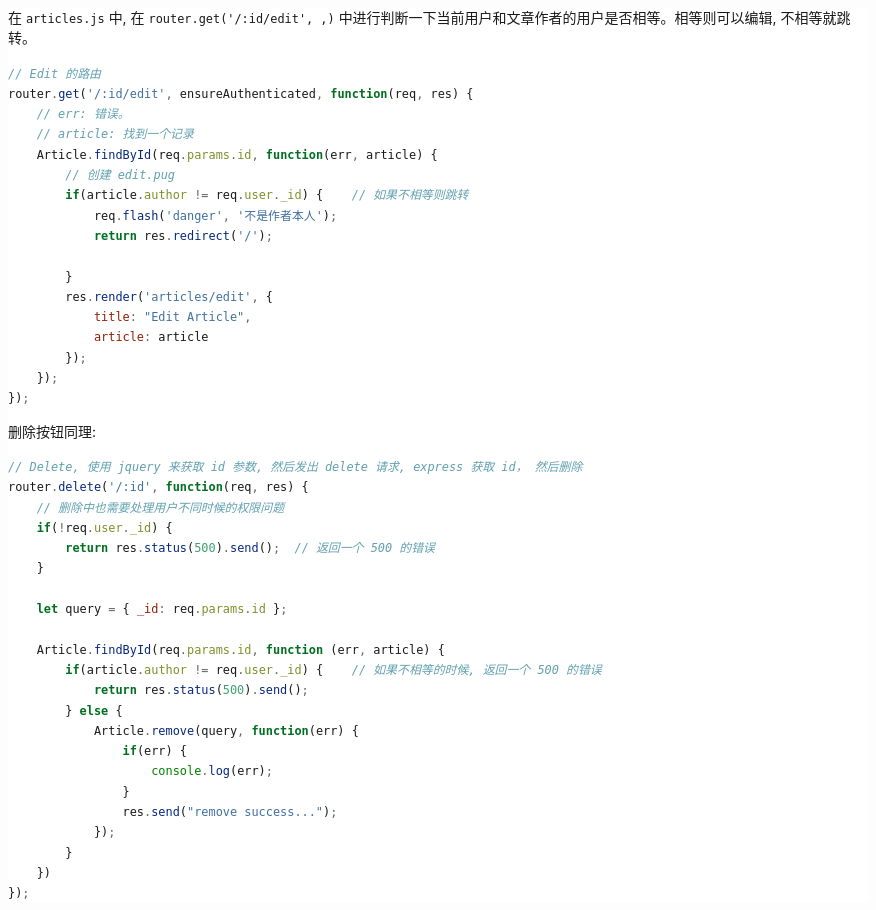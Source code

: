 在 `articles.js` 中, 在 `router.get('/:id/edit', ,)` 中进行判断一下当前用户和文章作者的用户是否相等。相等则可以编辑, 不相等就跳转。
```js
// Edit 的路由
router.get('/:id/edit', ensureAuthenticated, function(req, res) {
    // err: 错误。   
    // article: 找到一个记录
    Article.findById(req.params.id, function(err, article) {
        // 创建 edit.pug
        if(article.author != req.user._id) {    // 如果不相等则跳转
            req.flash('danger', '不是作者本人');
            return res.redirect('/');

        }
        res.render('articles/edit', {
            title: "Edit Article",
            article: article
        });
    });
});
```

删除按钮同理:
```js
// Delete, 使用 jquery 来获取 id 参数, 然后发出 delete 请求, express 获取 id， 然后删除
router.delete('/:id', function(req, res) {
    // 删除中也需要处理用户不同时候的权限问题
    if(!req.user._id) {
        return res.status(500).send();  // 返回一个 500 的错误
    }

    let query = { _id: req.params.id };

    Article.findById(req.params.id, function (err, article) {  
        if(article.author != req.user._id) {    // 如果不相等的时候, 返回一个 500 的错误
            return res.status(500).send();  
        } else {
            Article.remove(query, function(err) {
                if(err) {
                    console.log(err);   
                }
                res.send("remove success...");
            });           
        }
    })
});
```
